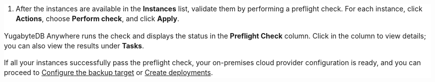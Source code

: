 1. After the instances are available in the **Instances** list, validate them by performing a preflight check. For each instance, click **Actions**, choose **Perform check**, and click **Apply**.

YugabyteDB Anywhere runs the check and displays the status in the **Preflight Check** column. Click in the column to view details; you can also view the results under **Tasks**.

If all your instances successfully pass the preflight check, your on-premises cloud provider configuration is ready, and you can proceed to [Configure the backup target](../../backup-target/) or [Create deployments](../../../create-deployments/).
